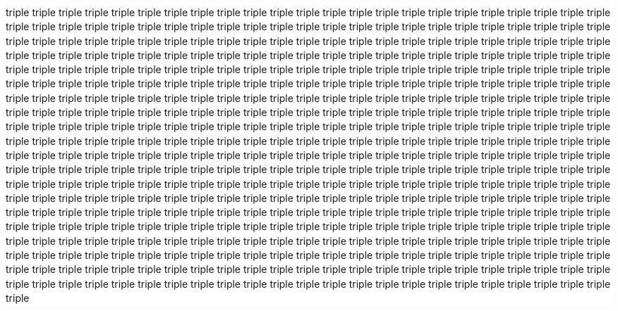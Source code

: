 triple triple triple triple triple triple triple triple triple triple triple triple triple triple triple triple triple triple triple triple triple triple triple triple triple triple triple triple triple triple triple triple triple triple triple triple triple triple triple triple triple triple triple triple triple triple triple triple triple triple triple triple triple triple triple triple triple triple triple triple triple triple triple triple triple triple triple triple triple triple triple triple triple triple triple triple triple triple triple triple triple triple triple triple triple triple triple triple triple triple triple triple triple triple triple triple triple triple triple triple triple triple triple triple triple triple triple triple triple triple triple triple triple triple triple triple triple triple triple triple triple triple triple triple triple triple triple triple triple triple triple triple triple triple triple triple triple triple triple triple triple triple triple triple triple triple triple triple triple triple triple triple triple triple triple triple triple triple triple triple triple triple triple triple triple triple triple triple triple triple triple triple triple triple triple triple triple triple triple triple triple triple triple triple triple triple triple triple triple triple triple triple triple triple triple triple triple triple triple triple triple triple triple triple triple triple triple triple triple triple triple triple triple triple triple triple triple triple triple triple triple triple triple triple triple triple triple triple triple triple triple triple triple triple triple triple triple triple triple triple triple triple triple triple triple triple triple triple triple triple triple triple triple triple triple triple triple triple triple triple triple triple triple triple triple triple triple triple triple triple triple triple triple triple triple triple triple triple triple triple triple triple triple triple triple triple triple triple triple triple triple triple triple triple triple triple triple triple triple triple triple triple triple triple triple triple triple triple triple triple triple triple triple triple triple triple triple triple triple triple triple triple triple triple triple triple triple triple triple triple triple triple triple triple triple triple triple triple triple triple triple triple triple triple triple triple triple triple triple triple triple triple triple triple triple triple triple triple triple triple triple triple triple triple triple triple triple triple triple triple triple triple triple triple triple triple triple triple triple triple triple triple triple triple triple triple triple triple triple triple triple triple triple triple triple triple triple triple triple triple triple triple triple triple triple triple triple triple triple triple triple triple triple triple triple triple triple triple triple triple triple triple triple triple triple triple triple triple triple triple triple triple triple triple triple triple triple triple triple triple triple triple triple triple triple triple triple triple triple triple triple triple triple triple triple triple triple triple triple triple triple 
